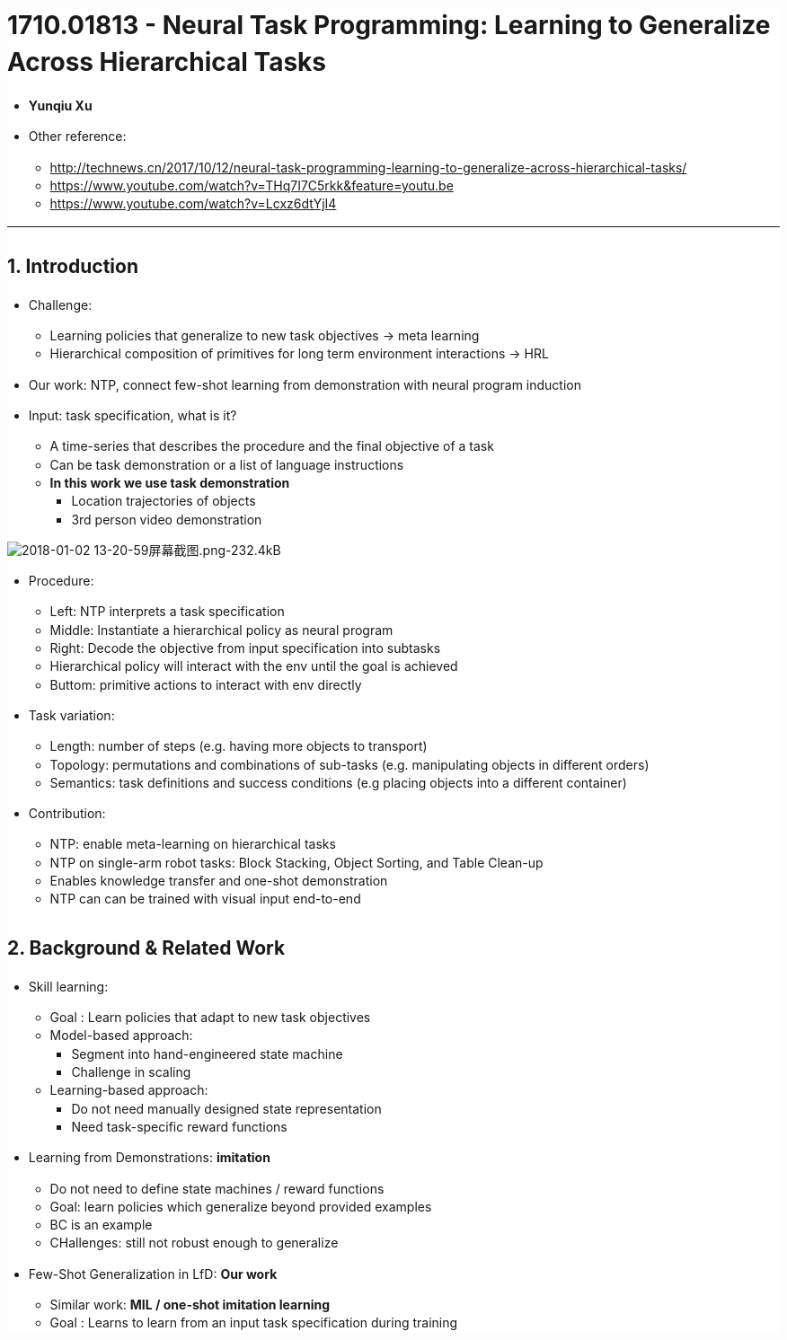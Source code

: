 ﻿# 1710.01813 - Neural Task Programming: Learning to Generalize Across Hierarchical Tasks

+ **Yunqiu Xu**

+ Other reference:
    + http://technews.cn/2017/10/12/neural-task-programming-learning-to-generalize-across-hierarchical-tasks/
    + https://www.youtube.com/watch?v=THq7I7C5rkk&feature=youtu.be
    + https://www.youtube.com/watch?v=Lcxz6dtYjI4
        
---

## 1. Introduction
+ Challenge: 
    + Learning policies that generalize to new task objectives $\rightarrow$ meta learning
    + Hierarchical composition of primitives for long term environment interactions $\rightarrow$ HRL

+ Our work: NTP, connect few-shot learning from demonstration with neural program induction
+ Input: task specification, what is it?
    + A time-series that describes the procedure and the final objective of a task
    + Can be task demonstration or a list of language instructions
    + **In this work we use task demonstration**
        + Location trajectories of objects
        + 3rd person video demonstration


![2018-01-02 13-20-59屏幕截图.png-232.4kB][1]    

+ Procedure:
    + Left: NTP interprets a task specification
    + Middle: Instantiate a hierarchical policy as neural program
    + Right: Decode the objective from input specification into subtasks
    + Hierarchical policy will interact with the env until the goal is achieved
    + Buttom: primitive actions to interact with env directly

+ Task variation:
    + Length: number of steps (e.g. having more objects to transport)
    + Topology: permutations and combinations of sub-tasks (e.g. manipulating objects in different orders)
    + Semantics: task definitions and success conditions (e.g placing objects into a different container)
    
+ Contribution:
    + NTP: enable meta-learning on hierarchical tasks
    + NTP on single-arm robot tasks: Block Stacking, Object Sorting, and Table Clean-up
    + Enables knowledge transfer and one-shot demonstration
    + NTP can can be trained with visual input end-to-end

## 2. Background & Related Work
+ Skill learning:
    + Goal : Learn policies that adapt to new task objectives
    + Model-based approach:
        + Segment into hand-engineered state machine
        + Challenge in scaling
    + Learning-based approach: 
        + Do not need manually designed state representation
        + Need task-specific reward functions
+ Learning from Demonstrations: **imitation**
    + Do not need to define state machines / reward functions
    + Goal: learn policies which generalize beyond provided examples
    + BC is an example
    + CHallenges: still not robust enough to generalize
+ Few-Shot Generalization in LfD: **Our work**
    + Similar work: **MIL / one-shot imitation learning**
    + Goal : Learns to learn from an input task specification during training

  [1]: http://static.zybuluo.com/VenturerXu/mjd0a2zze4e6xbw24rg2x4kk/2018-01-02%2013-20-59%E5%B1%8F%E5%B9%95%E6%88%AA%E5%9B%BE.png
  [2]: http://static.zybuluo.com/VenturerXu/ekbjvsyapv7hd9esxw16zlar/2018-01-02%2021-59-35%E5%B1%8F%E5%B9%95%E6%88%AA%E5%9B%BE.png
  [3]: https://arxiv.org/abs/1511.06279
  [4]: http://static.zybuluo.com/VenturerXu/80f0pmd18efog5vykwr233ar/Fig2NTP.png
  [5]: http://static.zybuluo.com/VenturerXu/065fgw90u397pvia0u6jee2o/2018-01-02%2023-11-09%E5%B1%8F%E5%B9%95%E6%88%AA%E5%9B%BE.png
  [6]: http://static.zybuluo.com/VenturerXu/pmf4kwy2vp3gj0xuz5krjhtv/2018-01-02%2023-40-01%E5%B1%8F%E5%B9%95%E6%88%AA%E5%9B%BE.png
  [7]: http://static.zybuluo.com/VenturerXu/jpoijy05s7hc3lh2rc75vx70/2018-01-02%2023-42-35%E5%B1%8F%E5%B9%95%E6%88%AA%E5%9B%BE.png
  [8]: http://static.zybuluo.com/VenturerXu/5r84ujtr947e6yzypfcjbiuj/2018-01-02%2023-53-02%E5%B1%8F%E5%B9%95%E6%88%AA%E5%9B%BE.png
  [9]: http://static.zybuluo.com/VenturerXu/xpfjncxx0d9edmg0wnhc5jfl/2018-01-02%2023-53-41%E5%B1%8F%E5%B9%95%E6%88%AA%E5%9B%BE.png
  [10]: http://static.zybuluo.com/VenturerXu/y2vsziqbhmuy7c830tzg6euf/2018-01-02%2023-54-44%E5%B1%8F%E5%B9%95%E6%88%AA%E5%9B%BE.png
  [11]: http://static.zybuluo.com/VenturerXu/fo6a4gknxy9sekzl83alik1m/2018-01-02%2023-55-16%E5%B1%8F%E5%B9%95%E6%88%AA%E5%9B%BE.png